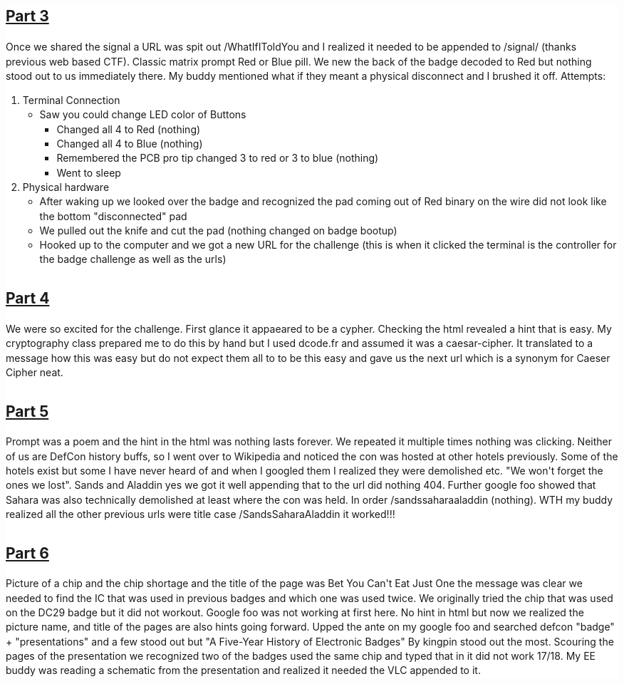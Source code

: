 ## [Part 3](https://defcon.org/signal/WhatIfIToldYou/)

Once we shared the signal a URL was spit out /WhatIfIToldYou and I realized it needed to be appended to /signal/ (thanks previous web based CTF). Classic matrix prompt Red or Blue pill. We new the back of the badge decoded to Red but nothing stood out to us immediately there. My buddy mentioned what if they meant a physical disconnect and I brushed it off. Attempts:
1. Terminal Connection
   * Saw you could change LED color of Buttons
      * Changed all 4 to Red (nothing)
      * Changed all 4 to Blue (nothing)
      * Remembered the PCB pro tip changed 3 to red or 3 to blue (nothing)
      * Went to sleep
2. Physical hardware
   * After waking up we looked over the badge and recognized the pad coming out of Red binary on the wire did not look like the bottom "disconnected" pad
   * We pulled out the knife and cut the pad (nothing changed on badge bootup)
   * Hooked up to the computer and we got a new URL for the challenge (this is when it clicked the terminal is the controller for the badge challenge as well as the urls)

## [Part 4](https://defcon.org/signal/YourJourneyBegins/)

We were so excited for the challenge. First glance it appaeared to be a cypher. Checking the html revealed a hint that is easy. My cryptography class prepared me to do this by hand but I used dcode.fr and assumed it was a caesar-cipher. It translated to a message how this was easy but do not expect them all to to be this easy and gave us the next url which is a synonym for Caeser Cipher neat.

## [Part 5](https://defcon.org/signal/YourJourneyBegins/AlphabetShift/)

Prompt was a poem and the hint in the html was nothing lasts forever. We repeated it multiple times nothing was clicking. Neither of us are DefCon history buffs, so I went over to Wikipedia and noticed the con was hosted at other hotels previously. Some of the hotels exist but some I have never heard of and when I googled them I realized they were demolished etc. "We won't forget the ones we lost". Sands and Aladdin yes we got it well appending that to the url did nothing 404. Further google foo showed that Sahara was also technically demolished at least where the con was held. In order /sandssaharaaladdin (nothing). WTH my buddy realized all the other previous urls were title case /SandsSaharaAladdin it worked!!!

## [Part 6](https://defcon.org/signal/YourJourneyBegins/AlphabetShift/SandsSaharaAladdin/)

Picture of a chip and the chip shortage and the title of the page was Bet You Can't Eat Just One the message was clear we needed to find the IC that was used in previous badges and which one was used twice. We originally tried the chip that was used on the DC29 badge but it did not workout. Google foo was not working at first here. No hint in html but now we realized the picture name, and title of the pages are also hints going forward. Upped the ante on my google foo and searched defcon "badge" + "presentations" and a few stood out but "A Five-Year History of Electronic Badges" By kingpin stood out the most. Scouring the pages of the presentation we recognized two of the badges used the same chip and typed that in it did not work 17/18. My EE buddy was reading a schematic from the presentation and realized it needed the VLC appended to it.
